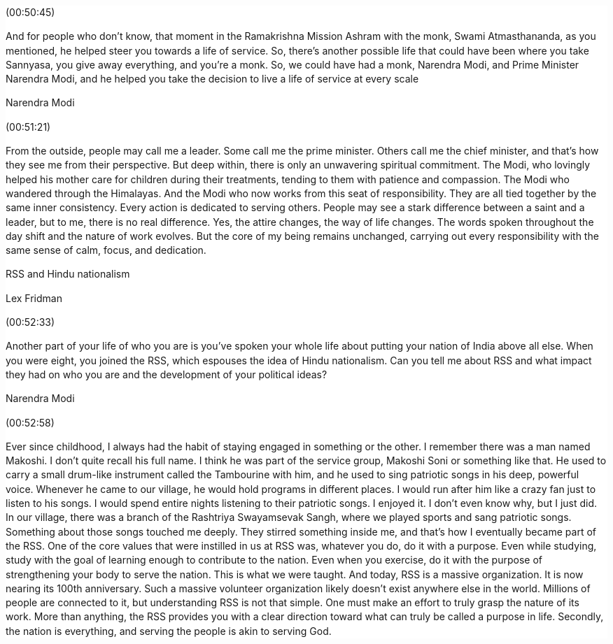 (00:50:45)
 

And for people who don’t know, that moment in the Ramakrishna Mission Ashram with the monk, Swami Atmasthananda, as you mentioned, he helped steer you towards a life of service. So, there’s another possible life that could have been where you take Sannyasa, you give away everything, and you’re a monk. So, we could have had a monk, Narendra Modi, and Prime Minister Narendra Modi, and he helped you take the decision to live a life of service at every scale

Narendra Modi

(00:51:21)
 

From the outside, people may call me a leader. Some call me the prime minister. Others call me the chief minister, and that’s how they see me from their perspective. But deep within, there is only an unwavering spiritual commitment. The Modi, who lovingly helped his mother care for children during their treatments, tending to them with patience and compassion. The Modi who wandered through the Himalayas. And the Modi who now works from this seat of responsibility. They are all tied together by the same inner consistency. Every action is dedicated to serving others. People may see a stark difference between a saint and a leader, but to me, there is no real difference. Yes, the attire changes, the way of life changes. The words spoken throughout the day shift and the nature of work evolves. But the core of my being remains unchanged, carrying out every responsibility with the same sense of calm, focus, and dedication.

RSS and Hindu nationalism

Lex Fridman

(00:52:33)
 

Another part of your life of who you are is you’ve spoken your whole life about putting your nation of India above all else. When you were eight, you joined the RSS, which espouses the idea of Hindu nationalism. Can you tell me about RSS and what impact they had on who you are and the development of your political ideas?

Narendra Modi

(00:52:58)
 

Ever since childhood, I always had the habit of staying engaged in something or the other. I remember there was a man named Makoshi. I don’t quite recall his full name. I think he was part of the service group, Makoshi Soni or something like that. He used to carry a small drum-like instrument called the Tambourine with him, and he used to sing patriotic songs in his deep, powerful voice. Whenever he came to our village, he would hold programs in different places. I would run after him like a crazy fan just to listen to his songs. I would spend entire nights listening to their patriotic songs. I enjoyed it. I don’t even know why, but I just did. In our village, there was a branch of the Rashtriya Swayamsevak Sangh, where we played sports and sang patriotic songs. Something about those songs touched me deeply. They stirred something inside me, and that’s how I eventually became part of the RSS. One of the core values that were instilled in us at RSS was, whatever you do, do it with a purpose. Even while studying, study with the goal of learning enough to contribute to the nation. Even when you exercise, do it with the purpose of strengthening your body to serve the nation. This is what we were taught. And today, RSS is a massive organization. It is now nearing its 100th anniversary. Such a massive volunteer organization likely doesn’t exist anywhere else in the world. Millions of people are connected to it, but understanding RSS is not that simple. One must make an effort to truly grasp the nature of its work. More than anything, the RSS provides you with a clear direction toward what can truly be called a purpose in life. Secondly, the nation is everything, and serving the people is akin to serving God.
